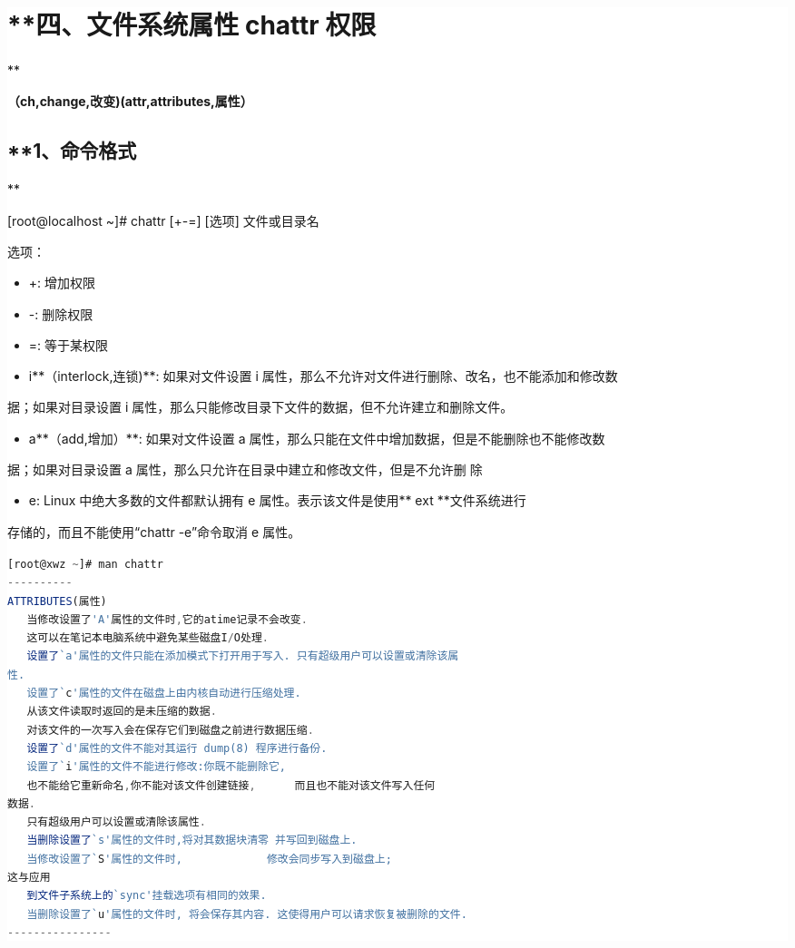 # **四、文件系统属性 chattr 权限
**

**（ch,change,改变)(attr,attributes,属性）**

## **1、命令格式
**

[root@localhost ~]# chattr [+-=] [选项] 文件或目录名


选项：


- +: 增加权限


- -: 删除权限


- =: 等于某权限


- i**（interlock,连锁)**: 如果对文件设置 i 属性，那么不允许对文件进行删除、改名，也不能添加和修改数


据；如果对目录设置 i 属性，那么只能修改目录下文件的数据，但不允许建立和删除文件。


- a**（add,增加）**: 如果对文件设置 a 属性，那么只能在文件中增加数据，但是不能删除也不能修改数


据；如果对目录设置 a 属性，那么只允许在目录中建立和修改文件，但是不允许删 除


- e: Linux 中绝大多数的文件都默认拥有 e 属性。表示该文件是使用** ext **文件系统进行


存储的，而且不能使用“chattr -e”命令取消 e 属性。

```javascript
[root@xwz ~]# man chattr
----------
ATTRIBUTES(属性)
   当修改设置了'A'属性的文件时,它的atime记录不会改变.
   这可以在笔记本电脑系统中避免某些磁盘I/O处理.
   设置了`a'属性的文件只能在添加模式下打开用于写入. 只有超级用户可以设置或清除该属
性.
   设置了`c'属性的文件在磁盘上由内核自动进行压缩处理.
   从该文件读取时返回的是未压缩的数据.
   对该文件的一次写入会在保存它们到磁盘之前进行数据压缩.
   设置了`d'属性的文件不能对其运行 dump(8) 程序进行备份.
   设置了`i'属性的文件不能进行修改:你既不能删除它,
   也不能给它重新命名,你不能对该文件创建链接,      而且也不能对该文件写入任何
数据.
   只有超级用户可以设置或清除该属性.
   当删除设置了`s'属性的文件时,将对其数据块清零 并写回到磁盘上.
   当修改设置了`S'属性的文件时,             修改会同步写入到磁盘上;
这与应用
   到文件子系统上的`sync'挂载选项有相同的效果.
   当删除设置了`u'属性的文件时, 将会保存其内容. 这使得用户可以请求恢复被删除的文件.
----------------

```
